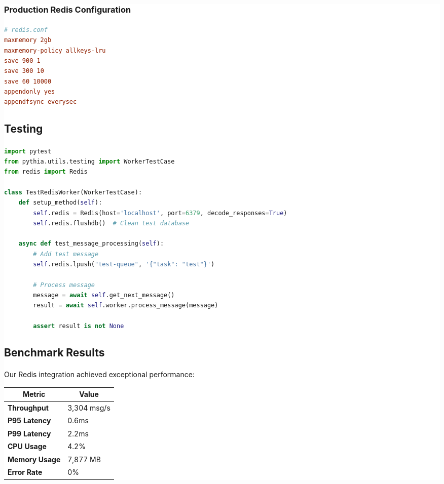 ### Production Redis Configuration

```conf
# redis.conf
maxmemory 2gb
maxmemory-policy allkeys-lru
save 900 1
save 300 10
save 60 10000
appendonly yes
appendfsync everysec
```

## Testing

```python
import pytest
from pythia.utils.testing import WorkerTestCase
from redis import Redis

class TestRedisWorker(WorkerTestCase):
    def setup_method(self):
        self.redis = Redis(host='localhost', port=6379, decode_responses=True)
        self.redis.flushdb()  # Clean test database

    async def test_message_processing(self):
        # Add test message
        self.redis.lpush("test-queue", '{"task": "test"}')

        # Process message
        message = await self.get_next_message()
        result = await self.worker.process_message(message)

        assert result is not None
```

## Benchmark Results

Our Redis integration achieved exceptional performance:

| Metric | Value |
|--------|-------|
| **Throughput** | 3,304 msg/s |
| **P95 Latency** | 0.6ms |
| **P99 Latency** | 2.2ms |
| **CPU Usage** | 4.2% |
| **Memory Usage** | 7,877 MB |
| **Error Rate** | 0% |
